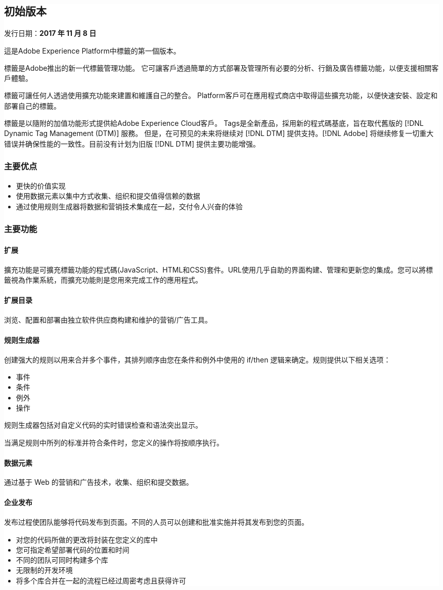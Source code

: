 ## 初始版本

发行日期：**2017 年 11 月 8 日**

這是Adobe Experience Platform中標籤的第一個版本。

標籤是Adobe推出的新一代標籤管理功能。 它可讓客戶透過簡單的方式部署及管理所有必要的分析、行銷及廣告標籤功能，以便支援相關客戶體驗。

標籤可讓任何人透過使用擴充功能來建置和維護自己的整合。 Platform客戶可在應用程式商店中取得這些擴充功能，以便快速安裝、設定和部署自己的標籤。

標籤是以隨附的加值功能形式提供給Adobe Experience Cloud客戶。 Tags是全新產品，採用新的程式碼基底，旨在取代舊版的 [!DNL Dynamic Tag Management (DTM)] 服務。 但是，在可预见的未来将继续对 [!DNL DTM] 提供支持。[!DNL Adobe] 将继续修复一切重大错误并确保性能的一致性。目前没有计划为旧版 [!DNL DTM] 提供主要功能增强。

### 主要优点

* 更快的价值实现
* 使用数据元素以集中方式收集、组织和提交值得信赖的数据
* 通过使用规则生成器将数据和营销技术集成在一起，交付令人兴奋的体验

### 主要功能

#### 扩展

擴充功能是可擴充標籤功能的程式碼(JavaScript、HTML和CSS)套件。&#x200B;URL使用几乎自助的界面构建、管理和更新您的集成。您可以將標籤視為作業系統，而擴充功能則是您用來完成工作的應用程式。

#### 扩展目录

浏览、配置和部署由独立软件供应商构建和维护的营销/广告工具。

#### 规则生成器

创建强大的规则以用来合并多个事件，其排列顺序由您在条件和例外中使用的 if/then 逻辑来确定。规则提供以下相关选项：

* 事件
* 条件
* 例外
* 操作

规则生成器包括对自定义代码的实时错误检查和语法突出显示。

当满足规则中所列的标准并符合条件时，您定义的操作将按顺序执行。

#### 数据元素

通过基于 Web 的营销和广告技术，收集、组织和提交数据。

#### 企业发布

发布过程使团队能够将代码发布到页面。不同的人员可以创建和批准实施并将其发布到您的页面。

* 对您的代码所做的更改将封装在您定义的库中
* 您可指定希望部署代码的位置和时间
* 不同的团队可同时构建多个库
* 无限制的开发环境
* 将多个库合并在一起的流程已经过周密考虑且获得许可
